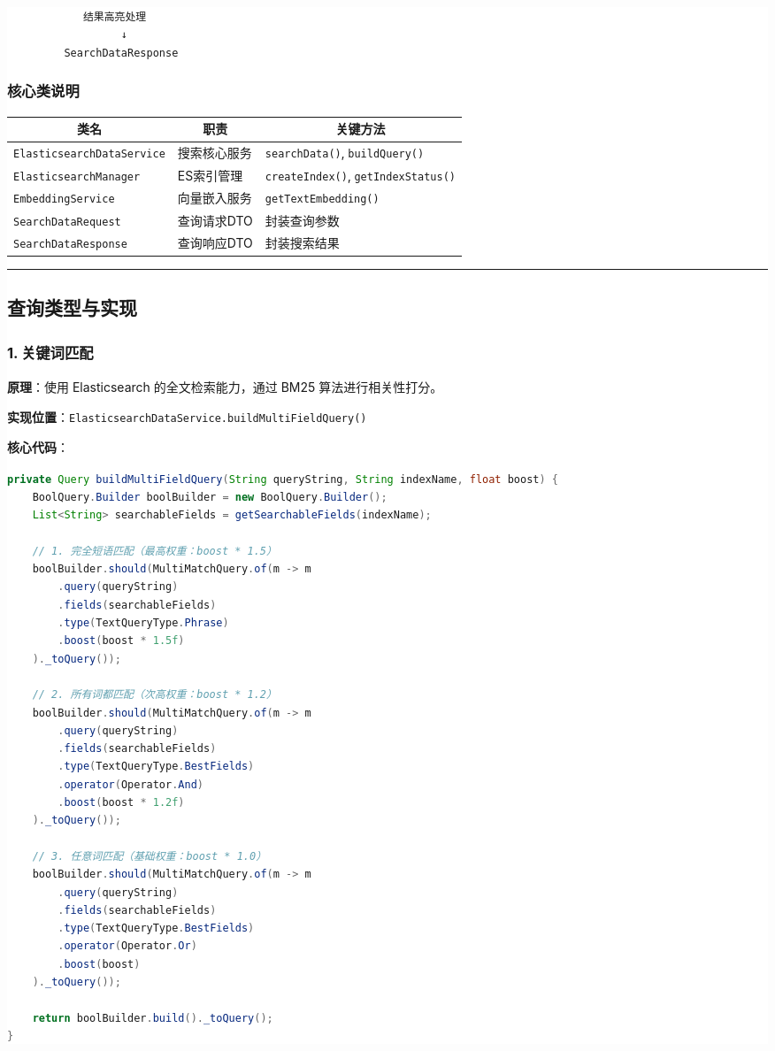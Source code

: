 ```
            结果高亮处理
                  ↓
         SearchDataResponse
```

### 核心类说明

| 类名 | 职责 | 关键方法 |
|-----|-----|---------|
| `ElasticsearchDataService` | 搜索核心服务 | `searchData()`, `buildQuery()` |
| `ElasticsearchManager` | ES索引管理 | `createIndex()`, `getIndexStatus()` |
| `EmbeddingService` | 向量嵌入服务 | `getTextEmbedding()` |
| `SearchDataRequest` | 查询请求DTO | 封装查询参数 |
| `SearchDataResponse` | 查询响应DTO | 封装搜索结果 |

---

## 查询类型与实现

### 1. 关键词匹配

**原理**：使用 Elasticsearch 的全文检索能力，通过 BM25 算法进行相关性打分。

**实现位置**：`ElasticsearchDataService.buildMultiFieldQuery()`

**核心代码**：
```java
private Query buildMultiFieldQuery(String queryString, String indexName, float boost) {
    BoolQuery.Builder boolBuilder = new BoolQuery.Builder();
    List<String> searchableFields = getSearchableFields(indexName);

    // 1. 完全短语匹配（最高权重：boost * 1.5）
    boolBuilder.should(MultiMatchQuery.of(m -> m
        .query(queryString)
        .fields(searchableFields)
        .type(TextQueryType.Phrase)
        .boost(boost * 1.5f)
    )._toQuery());

    // 2. 所有词都匹配（次高权重：boost * 1.2）
    boolBuilder.should(MultiMatchQuery.of(m -> m
        .query(queryString)
        .fields(searchableFields)
        .type(TextQueryType.BestFields)
        .operator(Operator.And)
        .boost(boost * 1.2f)
    )._toQuery());

    // 3. 任意词匹配（基础权重：boost * 1.0）
    boolBuilder.should(MultiMatchQuery.of(m -> m
        .query(queryString)
        .fields(searchableFields)
        .type(TextQueryType.BestFields)
        .operator(Operator.Or)
        .boost(boost)
    )._toQuery());

    return boolBuilder.build()._toQuery();
}
```
